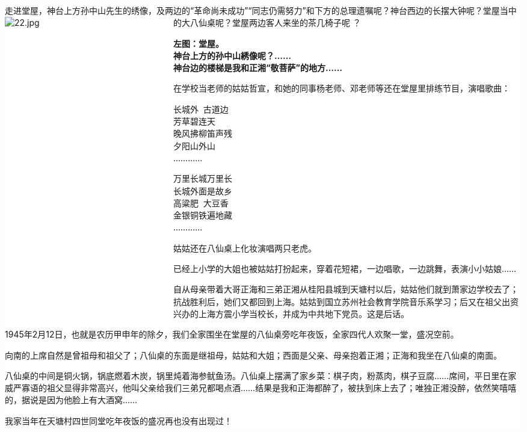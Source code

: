  </p>
 <p>
  走进堂屋，神台上方孙中山先生的绣像，及两边的“革命尚未成功”“同志仍需努力”和下方的总理遗嘱呢？神台西边的长摆大钟呢？堂屋当中的大八仙桌呢？堂屋两边客人来坐的茶几椅子呢
  <img align="left" alt="22.jpg" border="0" height="504" src="http://mjlsh.usc.cuhk.edu.hk/medias/contents/945/g/22.jpg" width="280"/>
  ？
 </p>
 <p>
  <strong>
   左图：堂屋。
   <br/>
   神台上方的孙中山綉像呢？……
   <br/>
   神台边的楼梯是我和正湘“敬菩萨”的地方……
  </strong>
 </p>
 <p>
  在学校当老师的姑姑哲宣，和她的同事杨老师、邓老师等还在堂屋里排练节目，演唱歌曲：
 </p>
 <p>
  长城外  古道边
  <br/>
  芳草碧连天
  <br/>
  晚风拂柳笛声残
  <br/>
  夕阳山外山
  <br/>
  …………
 </p>
 <p>
  万里长城万里长
  <br/>
  长城外面是故乡
  <br/>
  高粱肥  大豆香
  <br/>
  金银铜铁遍地藏
  <br/>
  …………
 </p>
 <p>
  姑姑还在八仙桌上化妆演唱两只老虎。
 </p>
 <p>
  已经上小学的大姐也被姑姑打扮起来，穿着花短裙，一边唱歌，一边跳舞，表演小小姑娘……
 </p>
 <p>
  自从母亲带着大哥正海和三弟正湘从桂阳县城到天塘村以后，姑姑他们就到萧家边学校去了；抗战胜利后，她们又都回到上海。姑姑到国立苏州社会教育学院音乐系学习；后又在祖父出资兴办的上海方震小学当校长，并成为中共地下党员。这是后话。
 </p>
 <p>
  1945年2月12日，也就是农历甲申年的除夕，我们全家围坐在堂屋的八仙桌旁吃年夜饭，全家四代人欢聚一堂，盛况空前。
 </p>
 <p>
  向南的上席自然是曾祖母和祖父了；八仙桌的东面是继祖母，姑姑和大姐；西面是父亲、母亲抱着正湘；正海和我坐在八仙桌的南面。
 </p>
 <p>
  八仙桌的中间是铜火锅，锅底燃着木炭，锅里炖着海参鱿鱼汤。八仙桌上摆满了家乡菜：棋子肉，粉蒸肉，棋子豆腐……席间，平日里在家威严寡语的祖父显得非常高兴，他叫父亲给我们三弟兄都喝点酒……结果是我和正海都醉了，被扶到床上去了；唯独正湘没醉，依然笑嘻嘻的，据说是因为他脸上有大酒窝……
 </p>
 <p>
  我家当年在天塘村四世同堂吃年夜饭的盛况再也没有出现过！